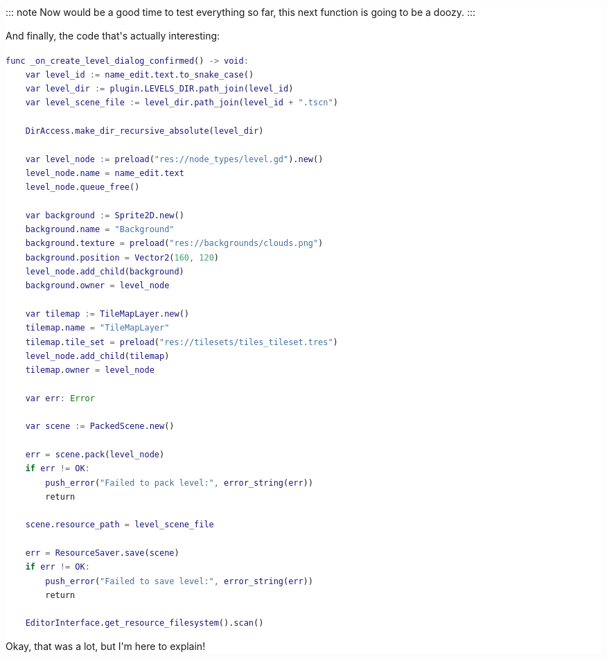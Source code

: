 ::: note
Now would be a good time to test everything so far,
this next function is going to be a doozy.
:::

And finally, the code that's actually interesting:

```gdscript:/addons/level_manager/levels_dock.gd {data-start=92 data-highlight="100 108 125 132"}
func _on_create_level_dialog_confirmed() -> void:
	var level_id := name_edit.text.to_snake_case()
	var level_dir := plugin.LEVELS_DIR.path_join(level_id)
	var level_scene_file := level_dir.path_join(level_id + ".tscn")
	
	DirAccess.make_dir_recursive_absolute(level_dir)
	
	var level_node := preload("res://node_types/level.gd").new()
	level_node.name = name_edit.text
	level_node.queue_free()
	
	var background := Sprite2D.new()
	background.name = "Background"
	background.texture = preload("res://backgrounds/clouds.png")
	background.position = Vector2(160, 120)
	level_node.add_child(background)
	background.owner = level_node
	
	var tilemap := TileMapLayer.new()
	tilemap.name = "TileMapLayer"
	tilemap.tile_set = preload("res://tilesets/tiles_tileset.tres")
	level_node.add_child(tilemap)
	tilemap.owner = level_node
	
	var err: Error
	
	var scene := PackedScene.new()
	
	err = scene.pack(level_node)
	if err != OK:
		push_error("Failed to pack level:", error_string(err))
		return
	
	scene.resource_path = level_scene_file
	
	err = ResourceSaver.save(scene)
	if err != OK:
		push_error("Failed to save level:", error_string(err))
		return
	
	EditorInterface.get_resource_filesystem().scan()
```

Okay, that was a lot, but I'm here to explain!
